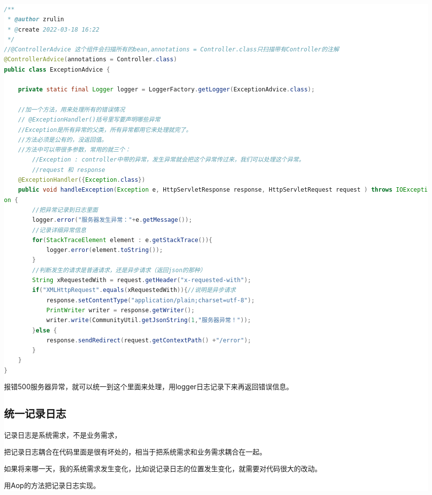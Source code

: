 ```java
/**
 * @author zrulin
 * @create 2022-03-18 16:22
 */
//@ControllerAdvice 这个组件会扫描所有的bean,annotations = Controller.class只扫描带有Controller的注解
@ControllerAdvice(annotations = Controller.class)
public class ExceptionAdvice {

    private static final Logger logger = LoggerFactory.getLogger(ExceptionAdvice.class);

    //加一个方法，用来处理所有的错误情况
    // @ExceptionHandler()括号里写要声明哪些异常
    //Exception是所有异常的父类，所有异常都用它来处理就完了。
    //方法必须是公有的，没返回值。
    //方法中可以带很多参数，常用的就三个：
        //Exception : controller中带的异常，发生异常就会把这个异常传过来，我们可以处理这个异常。
        //request 和 response
    @ExceptionHandler({Exception.class})
    public void handleException(Exception e, HttpServletResponse response, HttpServletRequest request ) throws IOException {
        //把异常记录到日志里面
        logger.error("服务器发生异常："+e.getMessage());
        //记录详细异常信息
        for(StackTraceElement element : e.getStackTrace()){
            logger.error(element.toString());
        }
        //判断发生的请求是普通请求，还是异步请求（返回json的那种）
        String xRequestedWith = request.getHeader("x-requested-with");
        if("XMLHttpRequest".equals(xRequestedWith)){//说明是异步请求
            response.setContentType("application/plain;charset=utf-8");
            PrintWriter writer = response.getWriter();
            writer.write(CommunityUtil.getJsonString(1,"服务器异常！"));
        }else {
            response.sendRedirect(request.getContextPath() +"/error");
        }
    }
}
```

报错500服务器异常，就可以统一到这个里面来处理，用logger日志记录下来再返回错误信息。



## 统一记录日志

记录日志是系统需求，不是业务需求，

把记录日志耦合在代码里面是很有坏处的，相当于把系统需求和业务需求耦合在一起。

如果将来哪一天，我的系统需求发生变化，比如说记录日志的位置发生变化，就需要对代码很大的改动。

用Aop的方法把记录日志实现。
